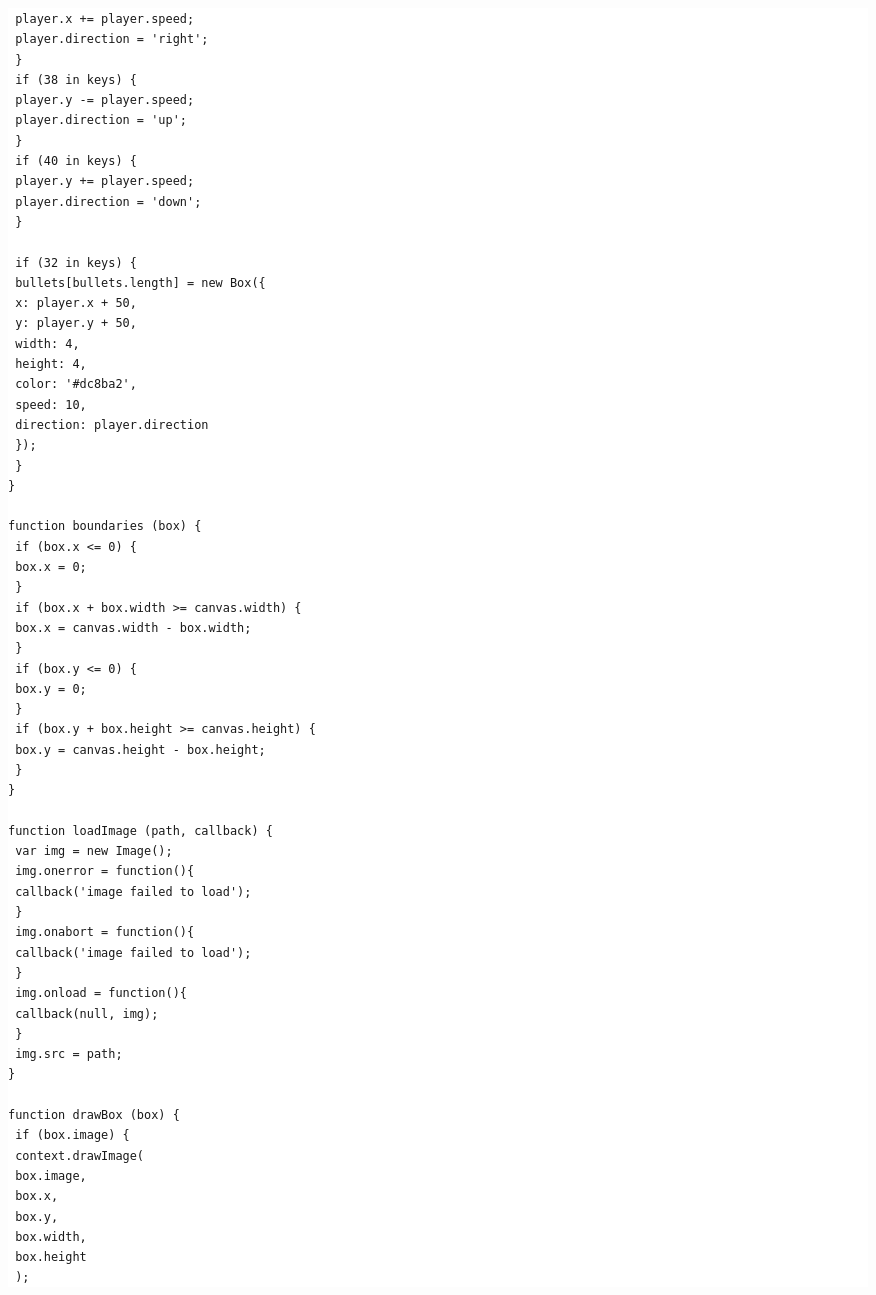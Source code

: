```
 player.x += player.speed;
 player.direction = 'right';
 }
 if (38 in keys) {
 player.y -= player.speed;
 player.direction = 'up';
 }
 if (40 in keys) {
 player.y += player.speed;
 player.direction = 'down';
 }

 if (32 in keys) { 
 bullets[bullets.length] = new Box({
 x: player.x + 50,
 y: player.y + 50,
 width: 4,
 height: 4,
 color: '#dc8ba2',
 speed: 10,
 direction: player.direction
 });
 }
}

function boundaries (box) {
 if (box.x <= 0) {
 box.x = 0;
 }
 if (box.x + box.width >= canvas.width) {
 box.x = canvas.width - box.width;
 }
 if (box.y <= 0) {
 box.y = 0;
 }
 if (box.y + box.height >= canvas.height) {
 box.y = canvas.height - box.height;
 }
}

function loadImage (path, callback) {
 var img = new Image();
 img.onerror = function(){
 callback('image failed to load');
 }
 img.onabort = function(){
 callback('image failed to load');
 }
 img.onload = function(){
 callback(null, img);
 }
 img.src = path;
}

function drawBox (box) {
 if (box.image) {
 context.drawImage(
 box.image, 
 box.x,
 box.y,
 box.width, 
 box.height
 );
```